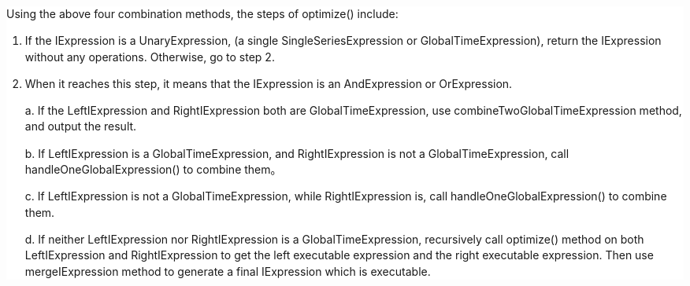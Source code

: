 Using the above four combination methods, the steps of optimize() include:
1. If the IExpression is a UnaryExpression, (a single SingleSeriesExpression or GlobalTimeExpression), return the IExpression without any operations. Otherwise, go to step 2.
2. When it reaches this step, it means that the IExpression is an AndExpression or OrExpression.
   
   a. If the LeftIExpression and RightIExpression both are GlobalTimeExpression, use combineTwoGlobalTimeExpression method, and output the result.

   b. If LeftIExpression is a GlobalTimeExpression, and RightIExpression is not a GlobalTimeExpression, call handleOneGlobalExpression() to combine them。

   c. If LeftIExpression is not a GlobalTimeExpression, while RightIExpression is, call handleOneGlobalExpression() to combine them.

   d. If neither LeftIExpression nor RightIExpression is a GlobalTimeExpression, recursively call optimize() method on both LeftIExpression  and RightIExpression to get the left executable expression and the right executable expression. Then use mergeIExpression method to generate a final IExpression which is executable.
